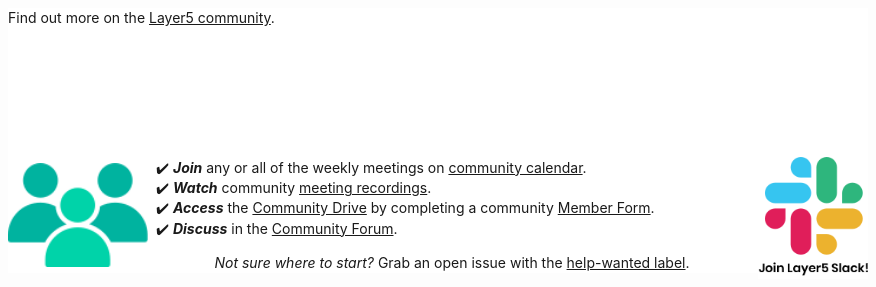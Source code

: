 Find out more on the <a href="https://khulnasoft.com/community">Layer5 community</a>. <br />
<br /><br /><br /><br />
</p>

<div>&nbsp;</div>

<a href="https://slack.meshplay.io">

<picture align="right">
  <source media="(prefers-color-scheme: dark)" srcset=".github\readme\images\slack-dark-128.png"  width="110px" align="right" style="margin-left:10px;margin-top:10px;">
  <source media="(prefers-color-scheme: light)" srcset=".github\readme\images\slack-128.png" width="110px" align="right" style="margin-left:10px;padding-top:5px;">
  <img alt="Shows an illustrated light mode meshplay logo in light color mode and a dark mode meshplay logo dark color mode." src=".github\readme\images\slack-128.png" width="110px" align="right" style="margin-left:10px;padding-top:13px;">
</picture>
</a>

<a href="https://meshplay.io/community"><img alt="Layer5 Cloud Native Community" src="./.github/readme/images/community.svg" style="margin-right:8px;padding-top:5px;" width="140px" align="left" /></a>

<p>
✔️ <em><strong>Join</strong></em> any or all of the weekly meetings on <a href="https://calendar.google.com/calendar/b/1?cid=bGF5ZXI1LmlvX2VoMmFhOWRwZjFnNDBlbHZvYzc2MmpucGhzQGdyb3VwLmNhbGVuZGFyLmdvb2dsZS5jb20">community calendar</a>.<br />
✔️ <em><strong>Watch</strong></em> community <a href="https://www.youtube.com/playlist?list=PL3A-A6hPO2IMPPqVjuzgqNU5xwnFFn3n0">meeting recordings</a>.<br />
✔️ <em><strong>Access</strong></em> the <a href="https://drive.google.com/drive/u/4/folders/0ABH8aabN4WAKUk9PVA">Community Drive</a> by completing a community <a href="https://khulnasoft.com/newcomer">Member Form</a>.<br />
✔️ <em><strong>Discuss</strong></em> in the <a href="https://discuss.khulnasoft.com">Community Forum</a>.<br />
</p>
<p align="center">
<i>Not sure where to start?</i> Grab an open issue with the <a href="https://github.com/issues?q=is%3Aopen+is%3Aissue+archived%3Afalse+org%3Akhulnasoft+org%3Ameshplay+org%3Aservice-mesh-performance+org%3Aservice-mesh-patterns+label%3A%22help+wanted%22+">help-wanted label</a>.
</p>

